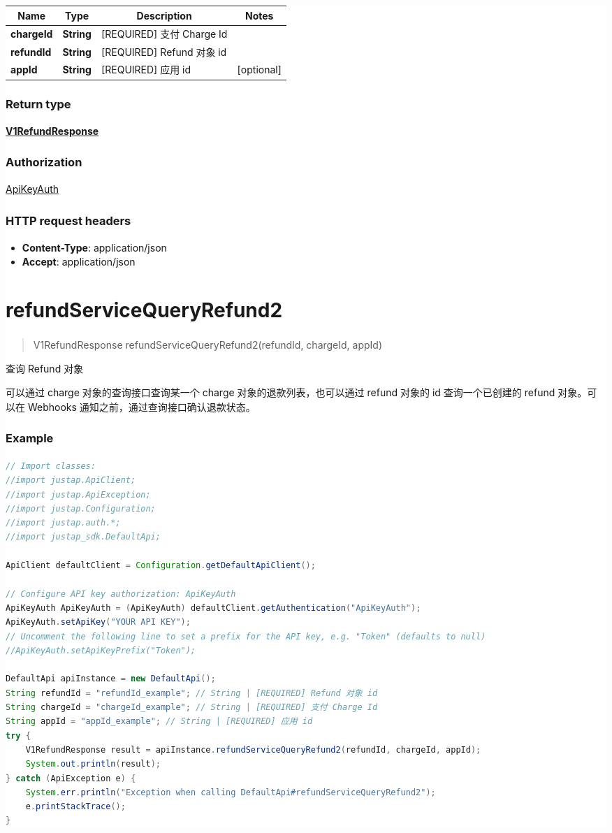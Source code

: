 Name | Type | Description  | Notes
------------- | ------------- | ------------- | -------------
 **chargeId** | **String**| [REQUIRED] 支付 Charge Id |
 **refundId** | **String**| [REQUIRED] Refund 对象 id |
 **appId** | **String**| [REQUIRED] 应用 id | [optional]

### Return type

[**V1RefundResponse**](V1RefundResponse.md)

### Authorization

[ApiKeyAuth](../README.md#ApiKeyAuth)

### HTTP request headers

 - **Content-Type**: application/json
 - **Accept**: application/json

<a name="refundServiceQueryRefund2"></a>
# **refundServiceQueryRefund2**
> V1RefundResponse refundServiceQueryRefund2(refundId, chargeId, appId)

查询 Refund 对象

可以通过 charge 对象的查询接口查询某一个 charge 对象的退款列表，也可以通过 refund 对象的 id 查询一个已创建的 refund 对象。可以在 Webhooks 通知之前，通过查询接口确认退款状态。

### Example
```java
// Import classes:
//import justap.ApiClient;
//import justap.ApiException;
//import justap.Configuration;
//import justap.auth.*;
//import justap_sdk.DefaultApi;

ApiClient defaultClient = Configuration.getDefaultApiClient();

// Configure API key authorization: ApiKeyAuth
ApiKeyAuth ApiKeyAuth = (ApiKeyAuth) defaultClient.getAuthentication("ApiKeyAuth");
ApiKeyAuth.setApiKey("YOUR API KEY");
// Uncomment the following line to set a prefix for the API key, e.g. "Token" (defaults to null)
//ApiKeyAuth.setApiKeyPrefix("Token");

DefaultApi apiInstance = new DefaultApi();
String refundId = "refundId_example"; // String | [REQUIRED] Refund 对象 id
String chargeId = "chargeId_example"; // String | [REQUIRED] 支付 Charge Id
String appId = "appId_example"; // String | [REQUIRED] 应用 id
try {
    V1RefundResponse result = apiInstance.refundServiceQueryRefund2(refundId, chargeId, appId);
    System.out.println(result);
} catch (ApiException e) {
    System.err.println("Exception when calling DefaultApi#refundServiceQueryRefund2");
    e.printStackTrace();
}
```
